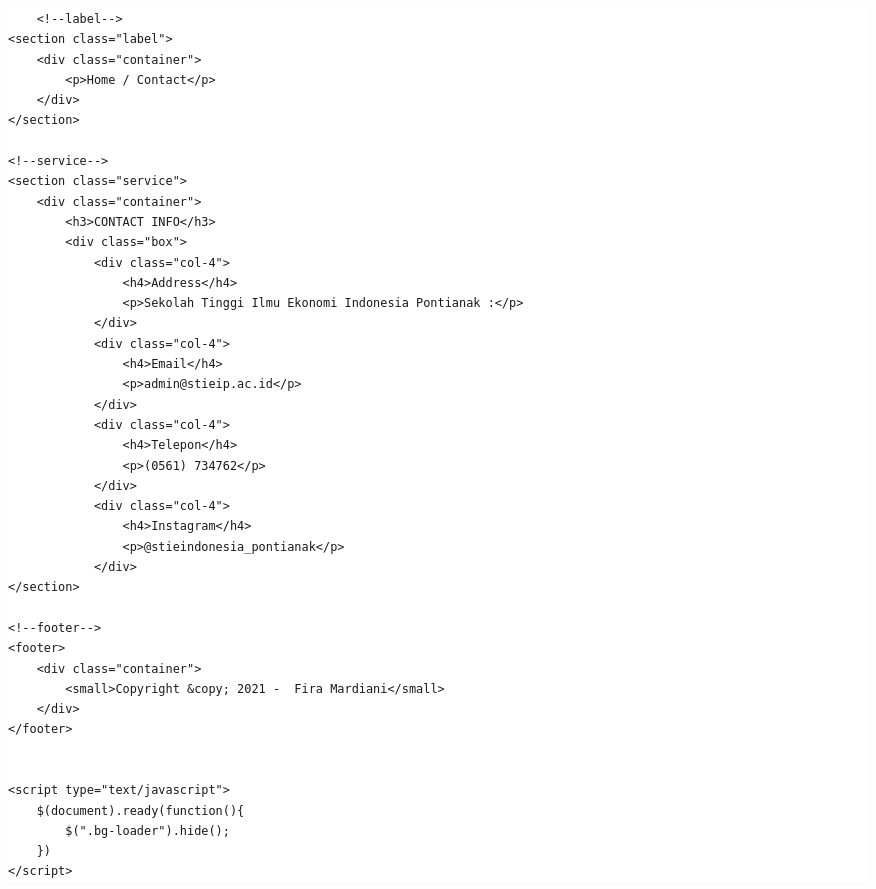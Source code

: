 		<!--label-->
	<section class="label">
		<div class="container">
			<p>Home / Contact</p>
		</div>
	</section>

	<!--service-->
	<section class="service">
		<div class="container">
			<h3>CONTACT INFO</h3>
			<div class="box">
				<div class="col-4">
					<h4>Address</h4>
					<p>Sekolah Tinggi Ilmu Ekonomi Indonesia Pontianak :</p>
				</div>
				<div class="col-4">
					<h4>Email</h4>
					<p>admin@stieip.ac.id</p>
				</div>
				<div class="col-4">
					<h4>Telepon</h4>
					<p>(0561) 734762</p>
				</div>
				<div class="col-4">
					<h4>Instagram</h4>
					<p>@stieindonesia_pontianak</p>
				</div>
	</section>

	<!--footer-->
	<footer>
		<div class="container">
			<small>Copyright &copy; 2021 -  Fira Mardiani</small>
		</div>
	</footer>


	<script type="text/javascript">
		$(document).ready(function(){
			$(".bg-loader").hide();
		})
	</script>
</body>
</html>
<!DOCTYPE html>
<html>
<head>
	<meta charset="utf-8">
	<meta name="viewport" content="width=device-width, initial-scale=1">
	<title>Company Profile</title>
	<link rel="stylesheet" type="text/css" href="style.css">
	<link rel="stylesheet" type="text/css" href="https://cdnjs.cloudflare.com/ajax/libs/font-awesome/5.15.2/css/all.min.css">
	<script src="https://code.jquery.com/jquery-3.6.0.min.js" integrity="sha256-/xUj+3OJU5yExlq6GSYGSHk7tPXikynS7ogEvDej/m4=" crossorigin="anonymous"></script>
</head>
<body>
	<!--loader-->
	<div class="bg-loader">
		<div class="loader"></div>
	</div>
